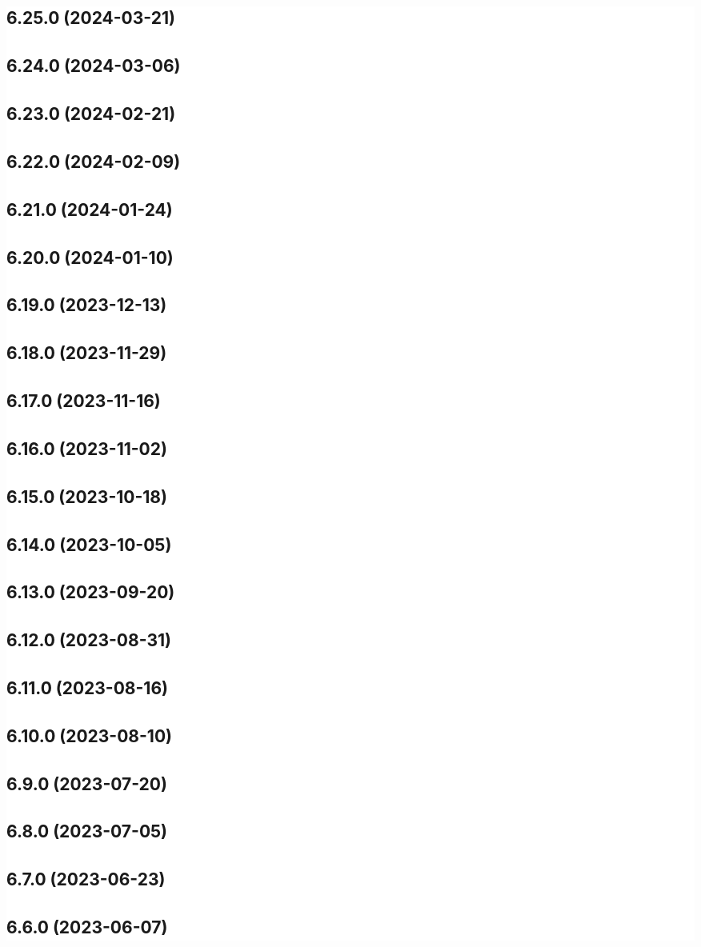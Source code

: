 ## 6.25.0 (2024-03-21)

## 6.24.0 (2024-03-06)

## 6.23.0 (2024-02-21)

## 6.22.0 (2024-02-09)

## 6.21.0 (2024-01-24)

## 6.20.0 (2024-01-10)

## 6.19.0 (2023-12-13)

## 6.18.0 (2023-11-29)

## 6.17.0 (2023-11-16)

## 6.16.0 (2023-11-02)

## 6.15.0 (2023-10-18)

## 6.14.0 (2023-10-05)

## 6.13.0 (2023-09-20)

## 6.12.0 (2023-08-31)

## 6.11.0 (2023-08-16)

## 6.10.0 (2023-08-10)

## 6.9.0 (2023-07-20)

## 6.8.0 (2023-07-05)

## 6.7.0 (2023-06-23)

## 6.6.0 (2023-06-07)
